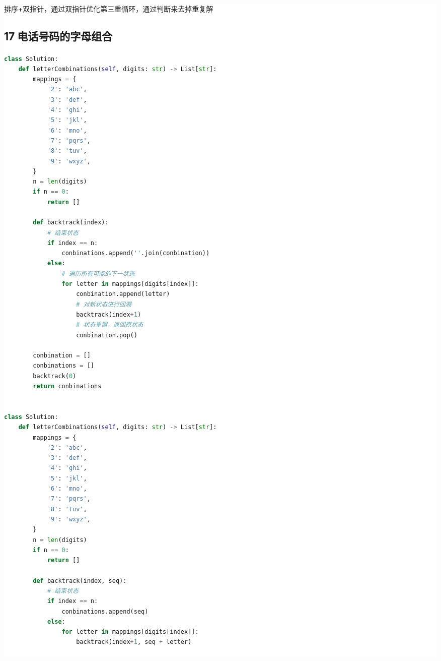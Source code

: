 排序+双指针，通过双指针优化第三重循环，通过判断来去掉重复解

## 17 电话号码的字母组合

```python
class Solution:
    def letterCombinations(self, digits: str) -> List[str]:
        mappings = {
            '2': 'abc',
            '3': 'def',
            '4': 'ghi',
            '5': 'jkl',
            '6': 'mno',
            '7': 'pqrs',
            '8': 'tuv',
            '9': 'wxyz',
        }
        n = len(digits)
        if n == 0:
            return []

        def backtrack(index):
            # 结束状态
            if index == n:
                conbinations.append(''.join(conbination))
            else:
                # 遍历所有可能的下一状态
                for letter in mappings[digits[index]]:
                    conbination.append(letter)
                    # 对新状态进行回溯
                    backtrack(index+1)
                    # 状态重置，返回原状态
                    conbination.pop()
        
        conbination = []
        conbinations = []
        backtrack(0)
        return conbinations


class Solution:
    def letterCombinations(self, digits: str) -> List[str]:
        mappings = {
            '2': 'abc',
            '3': 'def',
            '4': 'ghi',
            '5': 'jkl',
            '6': 'mno',
            '7': 'pqrs',
            '8': 'tuv',
            '9': 'wxyz',
        }
        n = len(digits)
        if n == 0:
            return []

        def backtrack(index, seq):
            # 结束状态
            if index == n:
                conbinations.append(seq)
            else:
                for letter in mappings[digits[index]]:
                    backtrack(index+1, seq + letter)
        
```